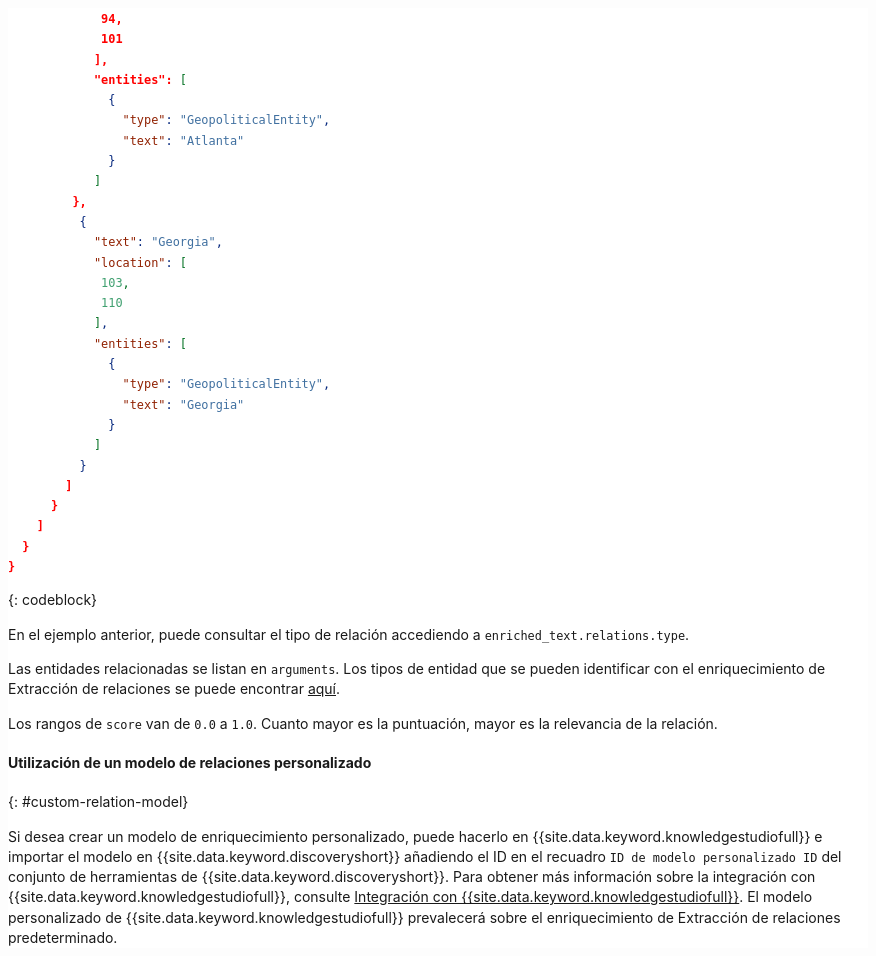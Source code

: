 ```json
             94,
             101
            ],
            "entities": [
              {
                "type": "GeopoliticalEntity",
                "text": "Atlanta"
              }
            ]
         },
          {
            "text": "Georgia",
            "location": [
             103,
             110
            ],
            "entities": [
              {
                "type": "GeopoliticalEntity",
                "text": "Georgia"
              }
            ]
          }
        ]
      }
    ]
  }
}
```
{: codeblock}

En el ejemplo anterior, puede consultar el tipo de relación accediendo a `enriched_text.relations.type`.

Las entidades relacionadas se listan en `arguments`. Los tipos de entidad que se pueden identificar con el enriquecimiento de Extracción de relaciones se puede encontrar [aquí](/docs/services/discovery?topic=discovery-relation-types#specific-entity-types).

Los rangos de `score` van de `0.0` a `1.0`. Cuanto mayor es la puntuación, mayor es la relevancia de la relación.

#### Utilización de un modelo de relaciones personalizado
{: #custom-relation-model}

Si desea crear un modelo de enriquecimiento personalizado, puede hacerlo en {{site.data.keyword.knowledgestudiofull}} e importar el modelo en {{site.data.keyword.discoveryshort}} añadiendo el ID en el recuadro `ID de modelo personalizado ID` del conjunto de herramientas de {{site.data.keyword.discoveryshort}}. Para obtener más información sobre la integración con {{site.data.keyword.knowledgestudiofull}}, consulte [Integración con {{site.data.keyword.knowledgestudiofull}}](/docs/services/discovery?topic=discovery-integrating-with-wks#integrating-with-wks). El modelo personalizado de {{site.data.keyword.knowledgestudiofull}} prevalecerá sobre el enriquecimiento de Extracción de relaciones predeterminado.
